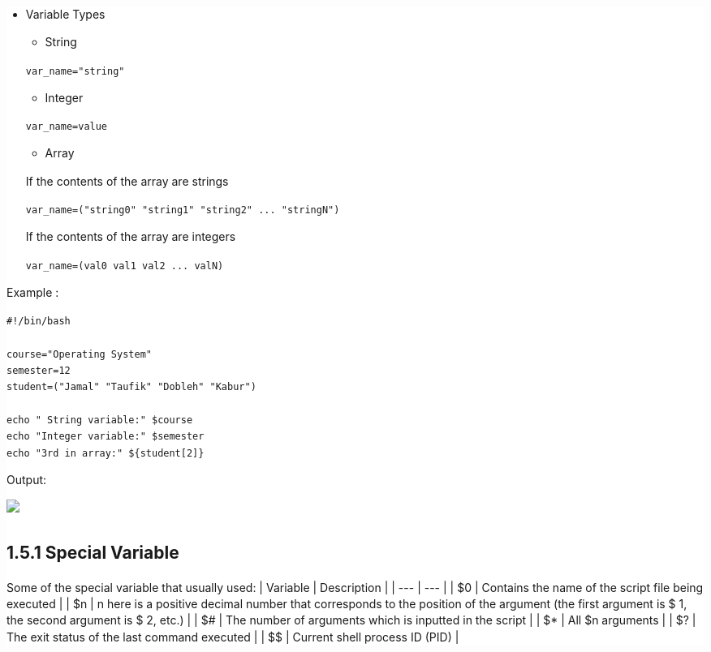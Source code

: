 - Variable Types
    - String
    ```
    var_name="string"
    ```

    - Integer
    ```
    var_name=value
    ```

    - Array

    If the contents of the array are strings
    ```
    var_name=("string0" "string1" "string2" ... "stringN")
    ```
    If the contents of the array are integers
    ```
    var_name=(val0 val1 val2 ... valN)
    ```

Example :
```
#!/bin/bash

course="Operating System"
semester=12
student=("Jamal" "Taufik" "Dobleh" "Kabur")

echo " String variable:" $course
echo "Integer variable:" $semester
echo "3rd in array:" ${student[2]}
```

Output:

![](https://raw.githubusercontent.com/arsitektur-jaringan-komputer/Modul-Sisop/master/2021/Modul1/gambar/bash1-5.png)

## 1.5.1 Special Variable
Some of the special variable that usually used:
| Variable | Description |
| --- | --- |
| $0 | Contains the name of the script file being executed |
| $n | n here is a positive decimal number that corresponds to the position of the argument (the first argument is $ 1, the second argument is $ 2, etc.) |
| $# | The number of arguments which is inputted in the script |
| $* | All $n arguments |
| $? | The exit status of the last command executed |
| $$ | Current shell process ID (PID) |
